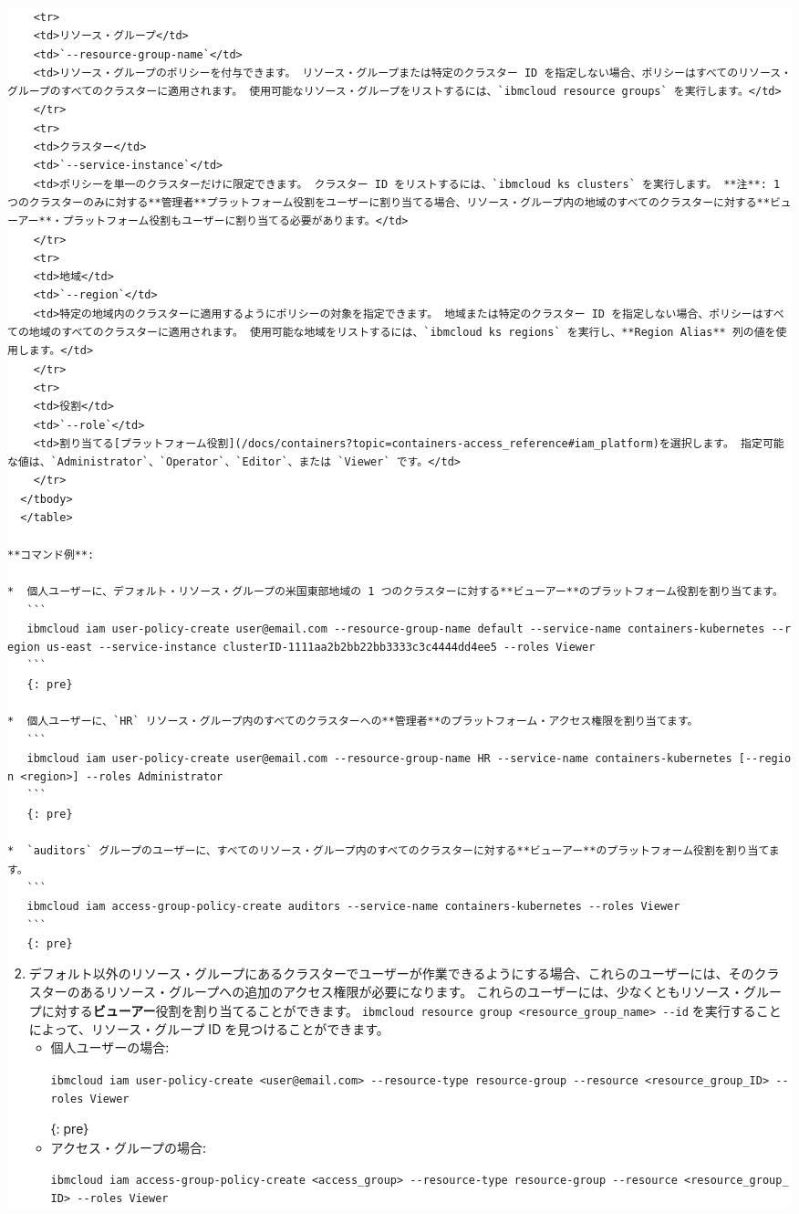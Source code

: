         <tr>
        <td>リソース・グループ</td>
        <td>`--resource-group-name`</td>
        <td>リソース・グループのポリシーを付与できます。 リソース・グループまたは特定のクラスター ID を指定しない場合、ポリシーはすべてのリソース・グループのすべてのクラスターに適用されます。 使用可能なリソース・グループをリストするには、`ibmcloud resource groups` を実行します。</td>
        </tr>
        <tr>
        <td>クラスター</td>
        <td>`--service-instance`</td>
        <td>ポリシーを単一のクラスターだけに限定できます。 クラスター ID をリストするには、`ibmcloud ks clusters` を実行します。 **注**: 1 つのクラスターのみに対する**管理者**プラットフォーム役割をユーザーに割り当てる場合、リソース・グループ内の地域のすべてのクラスターに対する**ビューアー**・プラットフォーム役割もユーザーに割り当てる必要があります。</td>
        </tr>
        <tr>
        <td>地域</td>
        <td>`--region`</td>
        <td>特定の地域内のクラスターに適用するようにポリシーの対象を指定できます。 地域または特定のクラスター ID を指定しない場合、ポリシーはすべての地域のすべてのクラスターに適用されます。 使用可能な地域をリストするには、`ibmcloud ks regions` を実行し、**Region Alias** 列の値を使用します。</td>
        </tr>
        <tr>
        <td>役割</td>
        <td>`--role`</td>
        <td>割り当てる[プラットフォーム役割](/docs/containers?topic=containers-access_reference#iam_platform)を選択します。 指定可能な値は、`Administrator`、`Operator`、`Editor`、または `Viewer` です。</td>
        </tr>
      </tbody>
      </table>

    **コマンド例**:

    *  個人ユーザーに、デフォルト・リソース・グループの米国東部地域の 1 つのクラスターに対する**ビューアー**のプラットフォーム役割を割り当てます。
       ```
       ibmcloud iam user-policy-create user@email.com --resource-group-name default --service-name containers-kubernetes --region us-east --service-instance clusterID-1111aa2b2bb22bb3333c3c4444dd4ee5 --roles Viewer
       ```
       {: pre}

    *  個人ユーザーに、`HR` リソース・グループ内のすべてのクラスターへの**管理者**のプラットフォーム・アクセス権限を割り当てます。
       ```
       ibmcloud iam user-policy-create user@email.com --resource-group-name HR --service-name containers-kubernetes [--region <region>] --roles Administrator
       ```
       {: pre}

    *  `auditors` グループのユーザーに、すべてのリソース・グループ内のすべてのクラスターに対する**ビューアー**のプラットフォーム役割を割り当てます。
       ```
       ibmcloud iam access-group-policy-create auditors --service-name containers-kubernetes --roles Viewer
       ```
       {: pre}

2. デフォルト以外のリソース・グループにあるクラスターでユーザーが作業できるようにする場合、これらのユーザーには、そのクラスターのあるリソース・グループへの追加のアクセス権限が必要になります。 これらのユーザーには、少なくともリソース・グループに対する**ビューアー**役割を割り当てることができます。 `ibmcloud resource group <resource_group_name> --id` を実行することによって、リソース・グループ ID を見つけることができます。
    *   個人ユーザーの場合:
        ```
        ibmcloud iam user-policy-create <user@email.com> --resource-type resource-group --resource <resource_group_ID> --roles Viewer
        ```
        {: pre}
    *   アクセス・グループの場合:
        ```
        ibmcloud iam access-group-policy-create <access_group> --resource-type resource-group --resource <resource_group_ID> --roles Viewer
        ```